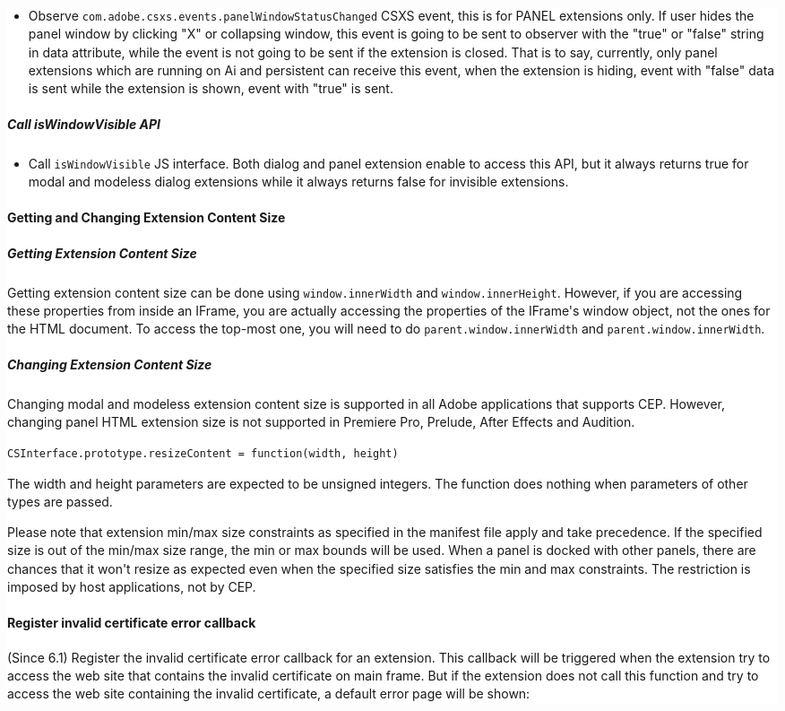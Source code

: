 -   Observe `com.adobe.csxs.events.panelWindowStatusChanged` CSXS event,
    this is for PANEL extensions only. If user hides the panel window by
    clicking "X" or collapsing window, this event is going to be sent to
    observer with the "true" or "false" string in data attribute, while
    the event is not going to be sent if the extension is closed. That
    is to say, currently, only panel extensions which are running on Ai
    and persistent can receive this event, when the extension is hiding,
    event with "false" data is sent while the extension is shown, event
    with "true" is sent.

##### Call isWindowVisible API

-   Call `isWindowVisible` JS interface. Both dialog and panel extension
    enable to access this API, but it always returns true for modal and
    modeless dialog extensions while it always returns false for
    invisible extensions.

#### Getting and Changing Extension Content Size

##### Getting Extension Content Size

Getting extension content size can be done using `window.innerWidth` and
`window.innerHeight`. However, if you are accessing these properties
from inside an IFrame, you are actually accessing the properties of the
IFrame's window object, not the ones for the HTML document. To access
the top-most one, you will need to do `parent.window.innerWidth` and
`parent.window.innerWidth`.

##### Changing Extension Content Size

Changing modal and modeless extension content size is supported in all
Adobe applications that supports CEP. However, changing panel HTML
extension size is not supported in Premiere Pro, Prelude, After Effects
and Audition.

    CSInterface.prototype.resizeContent = function(width, height)

The width and height parameters are expected to be unsigned integers.
The function does nothing when parameters of other types are passed.

Please note that extension min/max size constraints as specified in the
manifest file apply and take precedence. If the specified size is out of
the min/max size range, the min or max bounds will be used. When a panel
is docked with other panels, there are chances that it won't resize as
expected even when the specified size satisfies the min and max
constraints. The restriction is imposed by host applications, not by
CEP.

#### Register invalid certificate error callback

(Since 6.1) Register the invalid certificate error callback for an
extension. This callback will be triggered when the extension try to
access the web site that contains the invalid certificate on main frame.
But if the extension does not call this function and try to access the
web site containing the invalid certificate, a default error page will
be shown:
